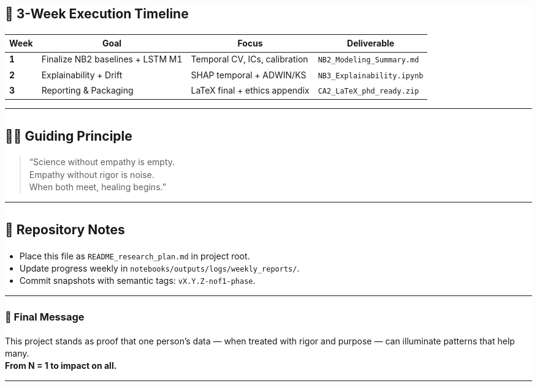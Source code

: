 
## 📆 3-Week Execution Timeline

| Week  | Goal                             | Focus                         | Deliverable                |
| ----- | -------------------------------- | ----------------------------- | -------------------------- |
| **1** | Finalize NB2 baselines + LSTM M1 | Temporal CV, ICs, calibration | `NB2_Modeling_Summary.md`  |
| **2** | Explainability + Drift           | SHAP temporal + ADWIN/KS      | `NB3_Explainability.ipynb` |
| **3** | Reporting & Packaging            | LaTeX final + ethics appendix | `CA2_LaTeX_phd_ready.zip`  |

---

## 🧘‍♂️ Guiding Principle

> “Science without empathy is empty.  
> Empathy without rigor is noise.  
> When both meet, healing begins.”

---

## 📎 Repository Notes

- Place this file as `README_research_plan.md` in project root.
- Update progress weekly in `notebooks/outputs/logs/weekly_reports/`.
- Commit snapshots with semantic tags: `vX.Y.Z-nof1-phase`.

---

### 🌌 Final Message

This project stands as proof that one person’s data — when treated with rigor and purpose — can illuminate patterns that help many.  
**From N = 1 to impact on all.**

---
